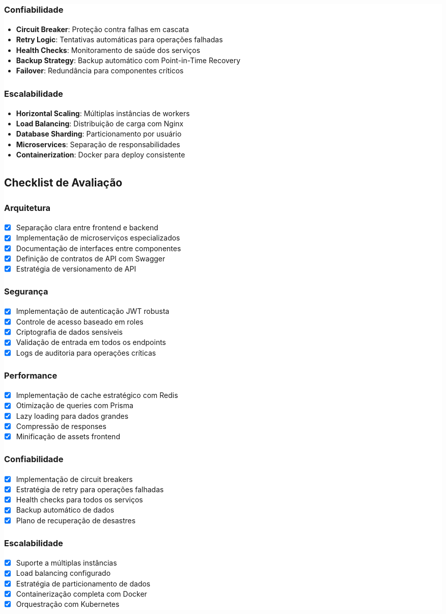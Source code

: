 ### Confiabilidade

- **Circuit Breaker**: Proteção contra falhas em cascata
- **Retry Logic**: Tentativas automáticas para operações falhadas
- **Health Checks**: Monitoramento de saúde dos serviços
- **Backup Strategy**: Backup automático com Point-in-Time Recovery
- **Failover**: Redundância para componentes críticos

### Escalabilidade

- **Horizontal Scaling**: Múltiplas instâncias de workers
- **Load Balancing**: Distribuição de carga com Nginx
- **Database Sharding**: Particionamento por usuário
- **Microservices**: Separação de responsabilidades
- **Containerization**: Docker para deploy consistente

## Checklist de Avaliação

### Arquitetura
- [x] Separação clara entre frontend e backend
- [x] Implementação de microserviços especializados
- [x] Documentação de interfaces entre componentes
- [x] Definição de contratos de API com Swagger
- [x] Estratégia de versionamento de API

### Segurança
- [x] Implementação de autenticação JWT robusta
- [x] Controle de acesso baseado em roles
- [x] Criptografia de dados sensíveis
- [x] Validação de entrada em todos os endpoints
- [x] Logs de auditoria para operações críticas

### Performance
- [x] Implementação de cache estratégico com Redis
- [x] Otimização de queries com Prisma
- [x] Lazy loading para dados grandes
- [x] Compressão de responses
- [x] Minificação de assets frontend

### Confiabilidade
- [x] Implementação de circuit breakers
- [x] Estratégia de retry para operações falhadas
- [x] Health checks para todos os serviços
- [x] Backup automático de dados
- [x] Plano de recuperação de desastres

### Escalabilidade
- [x] Suporte a múltiplas instâncias
- [x] Load balancing configurado
- [x] Estratégia de particionamento de dados
- [x] Containerização completa com Docker
- [x] Orquestração com Kubernetes
